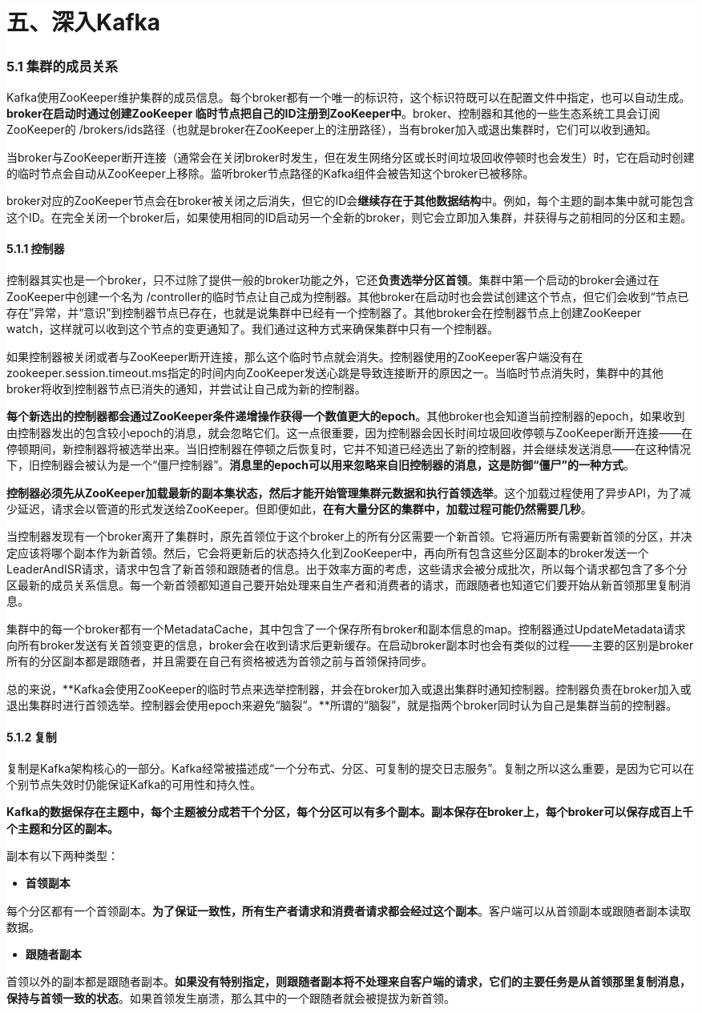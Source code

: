 # 五、深入Kafka

### 5.1 集群的成员关系

Kafka使用ZooKeeper维护集群的成员信息。每个broker都有一个唯一的标识符，这个标识符既可以在配置文件中指定，也可以自动生成。**broker在启动时通过创建ZooKeeper 临时节点把自己的ID注册到ZooKeeper中**。broker、控制器和其他的一些生态系统工具会订阅ZooKeeper的 /brokers/ids路径（也就是broker在ZooKeeper上的注册路径），当有broker加入或退出集群时，它们可以收到通知。

当broker与ZooKeeper断开连接（通常会在关闭broker时发生，但在发生网络分区或长时间垃圾回收停顿时也会发生）时，它在启动时创建的临时节点会自动从ZooKeeper上移除。监听broker节点路径的Kafka组件会被告知这个broker已被移除。

broker对应的ZooKeeper节点会在broker被关闭之后消失，但它的ID会**继续存在于其他数据结构**中。例如，每个主题的副本集中就可能包含这个ID。在完全关闭一个broker后，如果使用相同的ID启动另一个全新的broker，则它会立即加入集群，并获得与之前相同的分区和主题。

#### 5.1.1 控制器

控制器其实也是一个broker，只不过除了提供一般的broker功能之外，它还**负责选举分区首领**。集群中第一个启动的broker会通过在ZooKeeper中创建一个名为 /controller的临时节点让自己成为控制器。其他broker在启动时也会尝试创建这个节点，但它们会收到“节点已存在”异常，并“意识”到控制器节点已存在，也就是说集群中已经有一个控制器了。其他broker会在控制器节点上创建ZooKeeper　watch，这样就可以收到这个节点的变更通知了。我们通过这种方式来确保集群中只有一个控制器。

如果控制器被关闭或者与ZooKeeper断开连接，那么这个临时节点就会消失。控制器使用的ZooKeeper客户端没有在zookeeper.session.timeout.ms指定的时间内向ZooKeeper发送心跳是导致连接断开的原因之一。当临时节点消失时，集群中的其他broker将收到控制器节点已消失的通知，并尝试让自己成为新的控制器。

**每个新选出的控制器都会通过ZooKeeper条件递增操作获得一个数值更大的epoch**。其他broker也会知道当前控制器的epoch，如果收到由控制器发出的包含较小epoch的消息，就会忽略它们。这一点很重要，因为控制器会因长时间垃圾回收停顿与ZooKeeper断开连接——在停顿期间，新控制器将被选举出来。当旧控制器在停顿之后恢复时，它并不知道已经选出了新的控制器，并会继续发送消息——在这种情况下，旧控制器会被认为是一个“僵尸控制器”。**消息里的epoch可以用来忽略来自旧控制器的消息，这是防御“僵尸”的一种方式**。

**控制器必须先从ZooKeeper加载最新的副本集状态，然后才能开始管理集群元数据和执行首领选举**。这个加载过程使用了异步API，为了减少延迟，请求会以管道的形式发送给ZooKeeper。但即便如此，**在有大量分区的集群中，加载过程可能仍然需要几秒**。

当控制器发现有一个broker离开了集群时，原先首领位于这个broker上的所有分区需要一个新首领。它将遍历所有需要新首领的分区，并决定应该将哪个副本作为新首领。然后，它会将更新后的状态持久化到ZooKeeper中，再向所有包含这些分区副本的broker发送一个LeaderAndISR请求，请求中包含了新首领和跟随者的信息。出于效率方面的考虑，这些请求会被分成批次，所以每个请求都包含了多个分区最新的成员关系信息。每一个新首领都知道自己要开始处理来自生产者和消费者的请求，而跟随者也知道它们要开始从新首领那里复制消息。

集群中的每一个broker都有一个MetadataCache，其中包含了一个保存所有broker和副本信息的map。控制器通过UpdateMetadata请求向所有broker发送有关首领变更的信息，broker会在收到请求后更新缓存。在启动broker副本时也会有类似的过程——主要的区别是broker所有的分区副本都是跟随者，并且需要在自己有资格被选为首领之前与首领保持同步。

总的来说，**Kafka会使用ZooKeeper的临时节点来选举控制器，并会在broker加入或退出集群时通知控制器。控制器负责在broker加入或退出集群时进行首领选举。控制器会使用epoch来避免“脑裂”。**所谓的“脑裂”，就是指两个broker同时认为自己是集群当前的控制器。

#### 5.1.2 复制

复制是Kafka架构核心的一部分。Kafka经常被描述成“一个分布式、分区、可复制的提交日志服务”。复制之所以这么重要，是因为它可以在个别节点失效时仍能保证Kafka的可用性和持久性。

**Kafka的数据保存在主题中，每个主题被分成若干个分区，每个分区可以有多个副本。副本保存在broker上，每个broker可以保存成百上千个主题和分区的副本。**

副本有以下两种类型：

* **首领副本**

每个分区都有一个首领副本。**为了保证一致性，所有生产者请求和消费者请求都会经过这个副本**。客户端可以从首领副本或跟随者副本读取数据。

* **跟随者副本**

首领以外的副本都是跟随者副本。**如果没有特别指定，则跟随者副本将不处理来自客户端的请求，它们的主要任务是从首领那里复制消息，保持与首领一致的状态**。如果首领发生崩溃，那么其中的一个跟随者就会被提拔为新首领。
